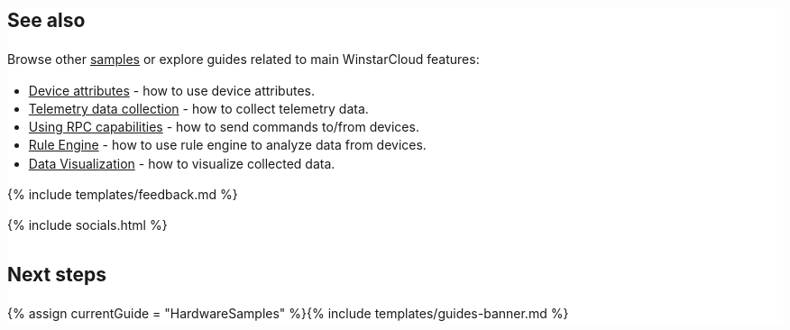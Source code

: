 ## See also

Browse other [samples](/docs/samples) or explore guides related to main WinstarCloud features:

 - [Device attributes](/docs/user-guide/attributes/) - how to use device attributes.
 - [Telemetry data collection](/docs/user-guide/telemetry/) - how to collect telemetry data.
 - [Using RPC capabilities](/docs/user-guide/rpc/) - how to send commands to/from devices.
 - [Rule Engine](/docs/user-guide/rule-engine/) - how to use rule engine to analyze data from devices.
 - [Data Visualization](/docs/user-guide/visualization/) - how to visualize collected data.

{% include templates/feedback.md %}

{% include socials.html %}

## Next steps

{% assign currentGuide = "HardwareSamples" %}{% include templates/guides-banner.md %}
